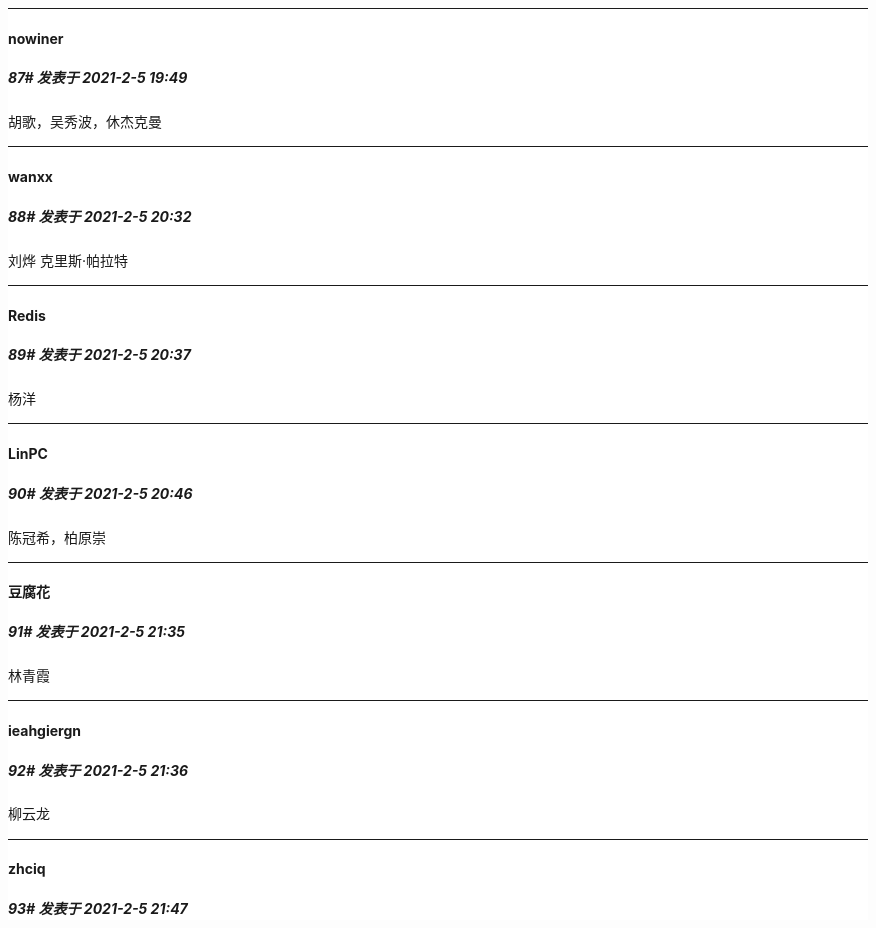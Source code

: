 
-----

####  nowiner  
##### 87#       发表于 2021-2-5 19:49


胡歌，吴秀波，休杰克曼


-----

####  wanxx  
##### 88#       发表于 2021-2-5 20:32


刘烨 克里斯·帕拉特


-----

####  Redis  
##### 89#       发表于 2021-2-5 20:37


杨洋


-----

####  LinPC  
##### 90#       发表于 2021-2-5 20:46


陈冠希，柏原崇


-----

####  豆腐花  
##### 91#       发表于 2021-2-5 21:35


林青霞


-----

####  ieahgiergn  
##### 92#       发表于 2021-2-5 21:36


柳云龙


-----

####  zhciq  
##### 93#       发表于 2021-2-5 21:47
